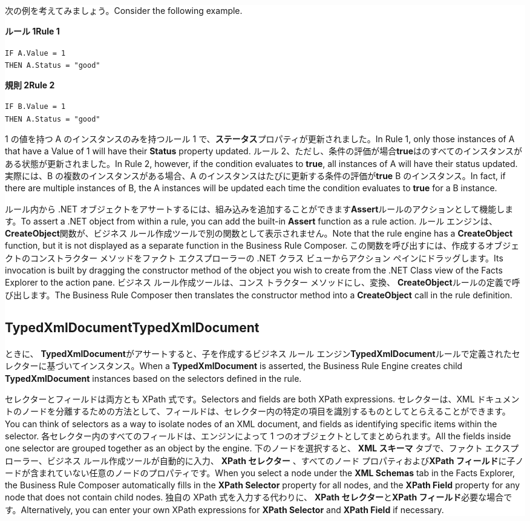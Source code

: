  <span data-ttu-id="bf2d2-110">次の例を考えてみましょう。</span><span class="sxs-lookup"><span data-stu-id="bf2d2-110">Consider the following example.</span></span>  
  
 <span data-ttu-id="bf2d2-111">**ルール 1**</span><span class="sxs-lookup"><span data-stu-id="bf2d2-111">**Rule 1**</span></span>  
  
```  
IF A.Value = 1  
THEN A.Status = "good"  
```  
  
 <span data-ttu-id="bf2d2-112">**規則 2**</span><span class="sxs-lookup"><span data-stu-id="bf2d2-112">**Rule 2**</span></span>  
  
```  
IF B.Value = 1  
THEN A.Status = "good"  
```  
  
 <span data-ttu-id="bf2d2-113">1 の値を持つ A のインスタンスのみを持つルール 1 で、**ステータス**プロパティが更新されました。</span><span class="sxs-lookup"><span data-stu-id="bf2d2-113">In Rule 1, only those instances of A that have a Value of 1 will have their **Status** property updated.</span></span> <span data-ttu-id="bf2d2-114">ルール 2、ただし、条件の評価が場合**true**はのすべてのインスタンスがある状態が更新されました。</span><span class="sxs-lookup"><span data-stu-id="bf2d2-114">In Rule 2, however, if the condition evaluates to **true**, all instances of A will have their status updated.</span></span> <span data-ttu-id="bf2d2-115">実際には、B の複数のインスタンスがある場合、A のインスタンスはたびに更新する条件の評価が**true** B のインスタンス。</span><span class="sxs-lookup"><span data-stu-id="bf2d2-115">In fact, if there are multiple instances of B, the A instances will be updated each time the condition evaluates to **true** for a B instance.</span></span>  
  
 <span data-ttu-id="bf2d2-116">ルール内から .NET オブジェクトをアサートするには、組み込みを追加することができます**Assert**ルールのアクションとして機能します。</span><span class="sxs-lookup"><span data-stu-id="bf2d2-116">To assert a .NET object from within a rule, you can add the built-in **Assert** function as a rule action.</span></span> <span data-ttu-id="bf2d2-117">ルール エンジンは、 **CreateObject**関数が、ビジネス ルール作成ツールで別の関数として表示されません。</span><span class="sxs-lookup"><span data-stu-id="bf2d2-117">Note that the rule engine has a **CreateObject** function, but it is not displayed as a separate function in the Business Rule Composer.</span></span> <span data-ttu-id="bf2d2-118">この関数を呼び出すには、作成するオブジェクトのコンストラクター メソッドをファクト エクスプローラーの .NET クラス ビューからアクション ペインにドラッグします。</span><span class="sxs-lookup"><span data-stu-id="bf2d2-118">Its invocation is built by dragging the constructor method of the object you wish to create from the .NET Class view of the Facts Explorer to the action pane.</span></span> <span data-ttu-id="bf2d2-119">ビジネス ルール作成ツールは、コンス トラクター メソッドにし、変換、 **CreateObject**ルールの定義で呼び出します。</span><span class="sxs-lookup"><span data-stu-id="bf2d2-119">The Business Rule Composer then translates the constructor method into a **CreateObject** call in the rule definition.</span></span>  
  
## <a name="typedxmldocument"></a><span data-ttu-id="bf2d2-120">TypedXmlDocument</span><span class="sxs-lookup"><span data-stu-id="bf2d2-120">TypedXmlDocument</span></span>  
 <span data-ttu-id="bf2d2-121">ときに、 **TypedXmlDocument**がアサートすると、子を作成するビジネス ルール エンジン**TypedXmlDocument**ルールで定義されたセレクターに基づいてインスタンス。</span><span class="sxs-lookup"><span data-stu-id="bf2d2-121">When a **TypedXmlDocument** is asserted, the Business Rule Engine creates child **TypedXmlDocument** instances based on the selectors defined in the rule.</span></span>  
  
 <span data-ttu-id="bf2d2-122">セレクターとフィールドは両方とも XPath 式です。</span><span class="sxs-lookup"><span data-stu-id="bf2d2-122">Selectors and fields are both XPath expressions.</span></span> <span data-ttu-id="bf2d2-123">セレクターは、XML ドキュメントのノードを分離するための方法として、フィールドは、セレクター内の特定の項目を識別するものとしてとらえることができます。</span><span class="sxs-lookup"><span data-stu-id="bf2d2-123">You can think of selectors as a way to isolate nodes of an XML document, and fields as identifying specific items within the selector.</span></span> <span data-ttu-id="bf2d2-124">各セレクター内のすべてのフィールドは、エンジンによって 1 つのオブジェクトとしてまとめられます。</span><span class="sxs-lookup"><span data-stu-id="bf2d2-124">All the fields inside one selector are grouped together as an object by the engine.</span></span> <span data-ttu-id="bf2d2-125">下のノードを選択すると、 **XML スキーマ** タブで、ファクト エクスプ ローラー、ビジネス ルール作成ツールが自動的に入力、 **XPath セレクター** 、すべてのノード プロパティおよび**XPath フィールド**に子ノードが含まれていない任意のノードのプロパティです。</span><span class="sxs-lookup"><span data-stu-id="bf2d2-125">When you select a node under the **XML Schemas** tab in the Facts Explorer, the Business Rule Composer automatically fills in the **XPath Selector** property for all nodes, and the **XPath Field** property for any node that does not contain child nodes.</span></span> <span data-ttu-id="bf2d2-126">独自の XPath 式を入力する代わりに、 **XPath セレクター**と**XPath フィールド**必要な場合です。</span><span class="sxs-lookup"><span data-stu-id="bf2d2-126">Alternatively, you can enter your own XPath expressions for **XPath Selector** and **XPath Field** if necessary.</span></span>  